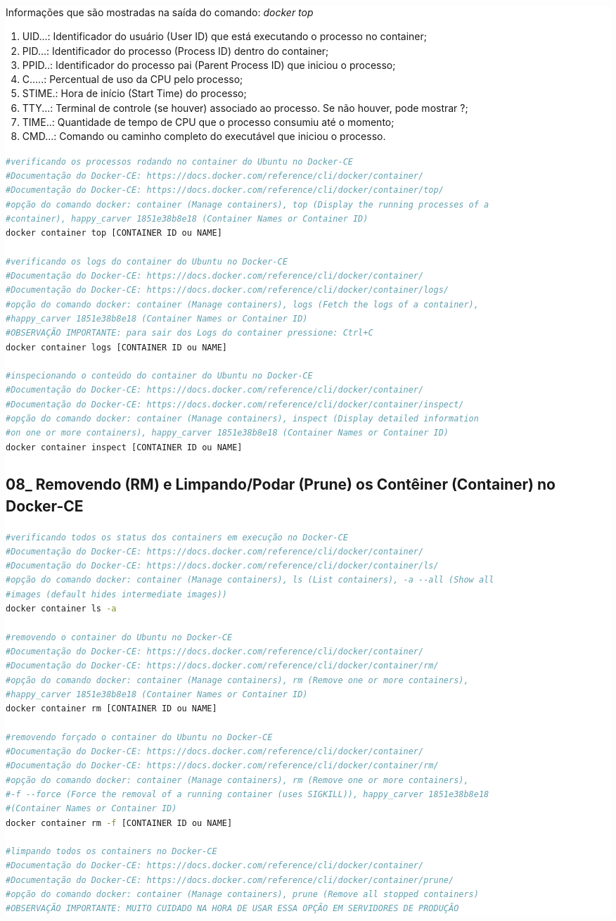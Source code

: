 Informações que são mostradas na saída do comando: *docker top*<br>
1. UID...: Identificador do usuário (User ID) que está executando o processo no container;
2. PID...: Identificador do processo (Process ID) dentro do container;
3. PPID..: Identificador do processo pai (Parent Process ID) que iniciou o processo;
4. C.....: Percentual de uso da CPU pelo processo;
5. STIME.: Hora de início (Start Time) do processo;
6. TTY...: Terminal de controle (se houver) associado ao processo. Se não houver, pode mostrar ?;
7. TIME..: Quantidade de tempo de CPU que o processo consumiu até o momento;
8. CMD...: Comando ou caminho completo do executável que iniciou o processo.

```bash
#verificando os processos rodando no container do Ubuntu no Docker-CE
#Documentação do Docker-CE: https://docs.docker.com/reference/cli/docker/container/
#Documentação do Docker-CE: https://docs.docker.com/reference/cli/docker/container/top/
#opção do comando docker: container (Manage containers), top (Display the running processes of a 
#container), happy_carver 1851e38b8e18 (Container Names or Container ID)
docker container top [CONTAINER ID ou NAME]

#verificando os logs do container do Ubuntu no Docker-CE
#Documentação do Docker-CE: https://docs.docker.com/reference/cli/docker/container/
#Documentação do Docker-CE: https://docs.docker.com/reference/cli/docker/container/logs/
#opção do comando docker: container (Manage containers), logs (Fetch the logs of a container), 
#happy_carver 1851e38b8e18 (Container Names or Container ID)
#OBSERVAÇÃO IMPORTANTE: para sair dos Logs do container pressione: Ctrl+C
docker container logs [CONTAINER ID ou NAME]

#inspecionando o conteúdo do container do Ubuntu no Docker-CE
#Documentação do Docker-CE: https://docs.docker.com/reference/cli/docker/container/
#Documentação do Docker-CE: https://docs.docker.com/reference/cli/docker/container/inspect/
#opção do comando docker: container (Manage containers), inspect (Display detailed information 
#on one or more containers), happy_carver 1851e38b8e18 (Container Names or Container ID)
docker container inspect [CONTAINER ID ou NAME]
```

## 08_ Removendo (RM) e Limpando/Podar (Prune) os Contêiner (Container) no Docker-CE
```bash
#verificando todos os status dos containers em execução no Docker-CE
#Documentação do Docker-CE: https://docs.docker.com/reference/cli/docker/container/
#Documentação do Docker-CE: https://docs.docker.com/reference/cli/docker/container/ls/
#opção do comando docker: container (Manage containers), ls (List containers), -a --all (Show all
#images (default hides intermediate images))
docker container ls -a

#removendo o container do Ubuntu no Docker-CE
#Documentação do Docker-CE: https://docs.docker.com/reference/cli/docker/container/
#Documentação do Docker-CE: https://docs.docker.com/reference/cli/docker/container/rm/
#opção do comando docker: container (Manage containers), rm (Remove one or more containers),
#happy_carver 1851e38b8e18 (Container Names or Container ID)
docker container rm [CONTAINER ID ou NAME]

#removendo forçado o container do Ubuntu no Docker-CE
#Documentação do Docker-CE: https://docs.docker.com/reference/cli/docker/container/
#Documentação do Docker-CE: https://docs.docker.com/reference/cli/docker/container/rm/
#opção do comando docker: container (Manage containers), rm (Remove one or more containers),
#-f --force (Force the removal of a running container (uses SIGKILL)), happy_carver 1851e38b8e18 
#(Container Names or Container ID)
docker container rm -f [CONTAINER ID ou NAME]

#limpando todos os containers no Docker-CE
#Documentação do Docker-CE: https://docs.docker.com/reference/cli/docker/container/
#Documentação do Docker-CE: https://docs.docker.com/reference/cli/docker/container/prune/
#opção do comando docker: container (Manage containers), prune (Remove all stopped containers)
#OBSERVAÇÃO IMPORTANTE: MUITO CUIDADO NA HORA DE USAR ESSA OPÇÃO EM SERVIDORES DE PRODUÇÃO
```